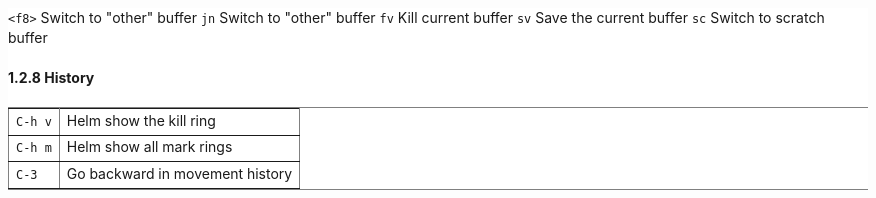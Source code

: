 <tr>
<td class="right"><code>&lt;f8&gt;</code></td>
<td class="left">Switch to "other" buffer</td>
</tr>

<tr>
<td class="right"><code>jn</code></td>
<td class="left">Switch to "other" buffer</td>
</tr>

<tr>
<td class="right"><code>fv</code></td>
<td class="left">Kill current buffer</td>
</tr>

<tr>
<td class="right"><code>sv</code></td>
<td class="left">Save the current buffer</td>
</tr>

<tr>
<td class="right"><code>sc</code></td>
<td class="left">Switch to scratch buffer</td>
</tr>
</tbody>
</table>
</div>
</div>

<div id="outline-container-sec-1-2-8" class="outline-4">
<h4 id="sec-1-2-8"><span class="section-number-4">1.2.8</span> History</h4>
<div class="outline-text-4" id="text-1-2-8">
<table border="2" cellspacing="0" cellpadding="4" rules="all" frame="hsides">


<colgroup>
<col  class="right" />

<col  class="left" />
</colgroup>
<tbody>
<tr>
<td class="right"><code>C-h v</code></td>
<td class="left">Helm show the kill ring</td>
</tr>

<tr>
<td class="right"><code>C-h m</code></td>
<td class="left">Helm show all mark rings</td>
</tr>

<tr>
<td class="right"><code>C-3</code></td>
<td class="left">Go backward in movement history</td>
</tr>
